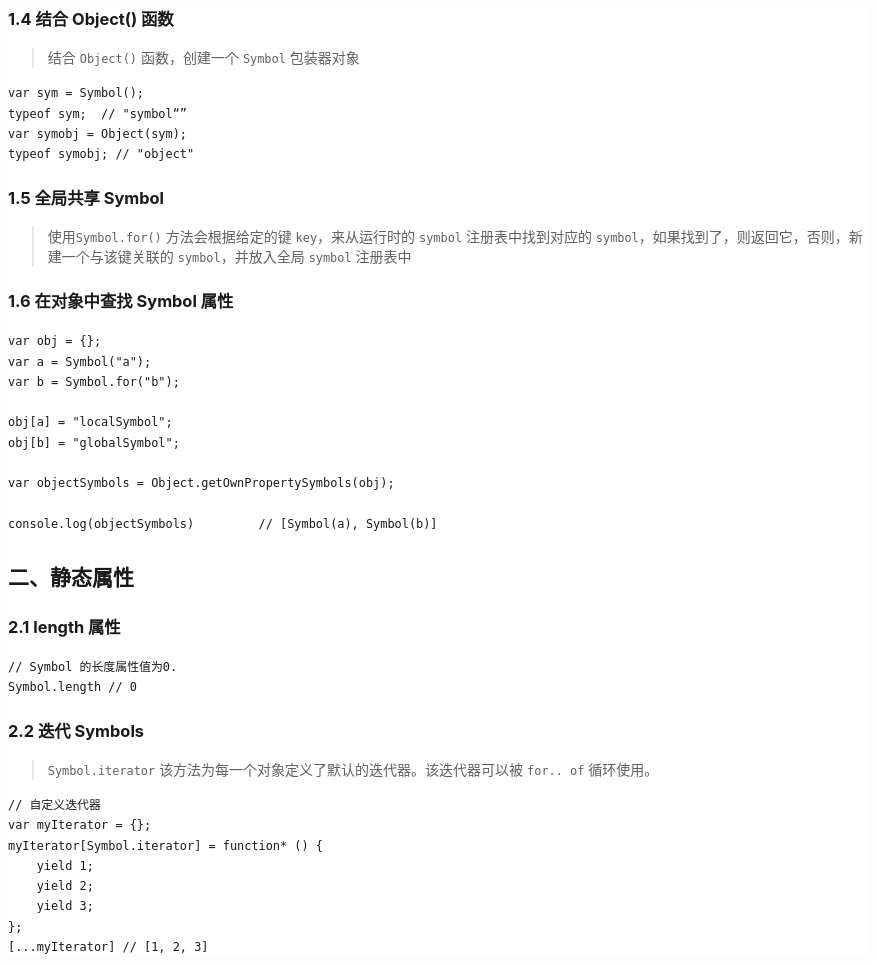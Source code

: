 ### 1.4 结合 Object() 函数

> 结合 `Object()` 函数，创建一个 `Symbol` 包装器对象

```
var sym = Symbol();
typeof sym;  // "symbol“”
var symobj = Object(sym);
typeof symobj; // "object"
```

### 1.5 全局共享 Symbol

> 使用`Symbol.for()` 方法会根据给定的键 `key`，来从运行时的 `symbol` 注册表中找到对应的 `symbol`，如果找到了，则返回它，否则，新建一个与该键关联的 `symbol`，并放入全局 `symbol` 注册表中

### 1.6 在对象中查找 Symbol 属性

```
var obj = {};
var a = Symbol("a");
var b = Symbol.for("b");

obj[a] = "localSymbol";
obj[b] = "globalSymbol";

var objectSymbols = Object.getOwnPropertySymbols(obj);

console.log(objectSymbols)         // [Symbol(a), Symbol(b)]
```

## 二、静态属性

### 2.1 length 属性

```
// Symbol 的长度属性值为0.
Symbol.length // 0
```

### 2.2 迭代 Symbols

> `Symbol.iterator` 该方法为每一个对象定义了默认的迭代器。该迭代器可以被 `for.. of` 循环使用。

```
// 自定义迭代器
var myIterator = {};
myIterator[Symbol.iterator] = function* () {
    yield 1;
    yield 2;
    yield 3;
};
[...myIterator] // [1, 2, 3]
```
